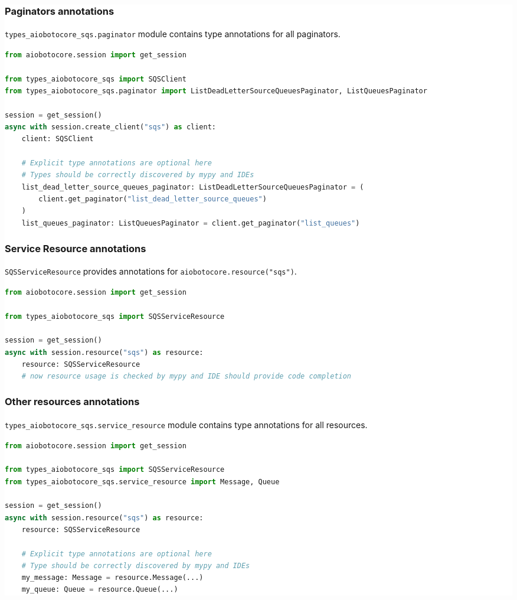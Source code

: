 <a id="paginators-annotations"></a>

### Paginators annotations

`types_aiobotocore_sqs.paginator` module contains type annotations for all
paginators.

```python
from aiobotocore.session import get_session

from types_aiobotocore_sqs import SQSClient
from types_aiobotocore_sqs.paginator import ListDeadLetterSourceQueuesPaginator, ListQueuesPaginator

session = get_session()
async with session.create_client("sqs") as client:
    client: SQSClient

    # Explicit type annotations are optional here
    # Types should be correctly discovered by mypy and IDEs
    list_dead_letter_source_queues_paginator: ListDeadLetterSourceQueuesPaginator = (
        client.get_paginator("list_dead_letter_source_queues")
    )
    list_queues_paginator: ListQueuesPaginator = client.get_paginator("list_queues")
```

<a id="service-resource-annotations"></a>

### Service Resource annotations

`SQSServiceResource` provides annotations for `aiobotocore.resource("sqs")`.

```python
from aiobotocore.session import get_session

from types_aiobotocore_sqs import SQSServiceResource

session = get_session()
async with session.resource("sqs") as resource:
    resource: SQSServiceResource
    # now resource usage is checked by mypy and IDE should provide code completion
```

<a id="other-resources-annotations"></a>

### Other resources annotations

`types_aiobotocore_sqs.service_resource` module contains type annotations for
all resources.

```python
from aiobotocore.session import get_session

from types_aiobotocore_sqs import SQSServiceResource
from types_aiobotocore_sqs.service_resource import Message, Queue

session = get_session()
async with session.resource("sqs") as resource:
    resource: SQSServiceResource

    # Explicit type annotations are optional here
    # Type should be correctly discovered by mypy and IDEs
    my_message: Message = resource.Message(...)
    my_queue: Queue = resource.Queue(...)
```
